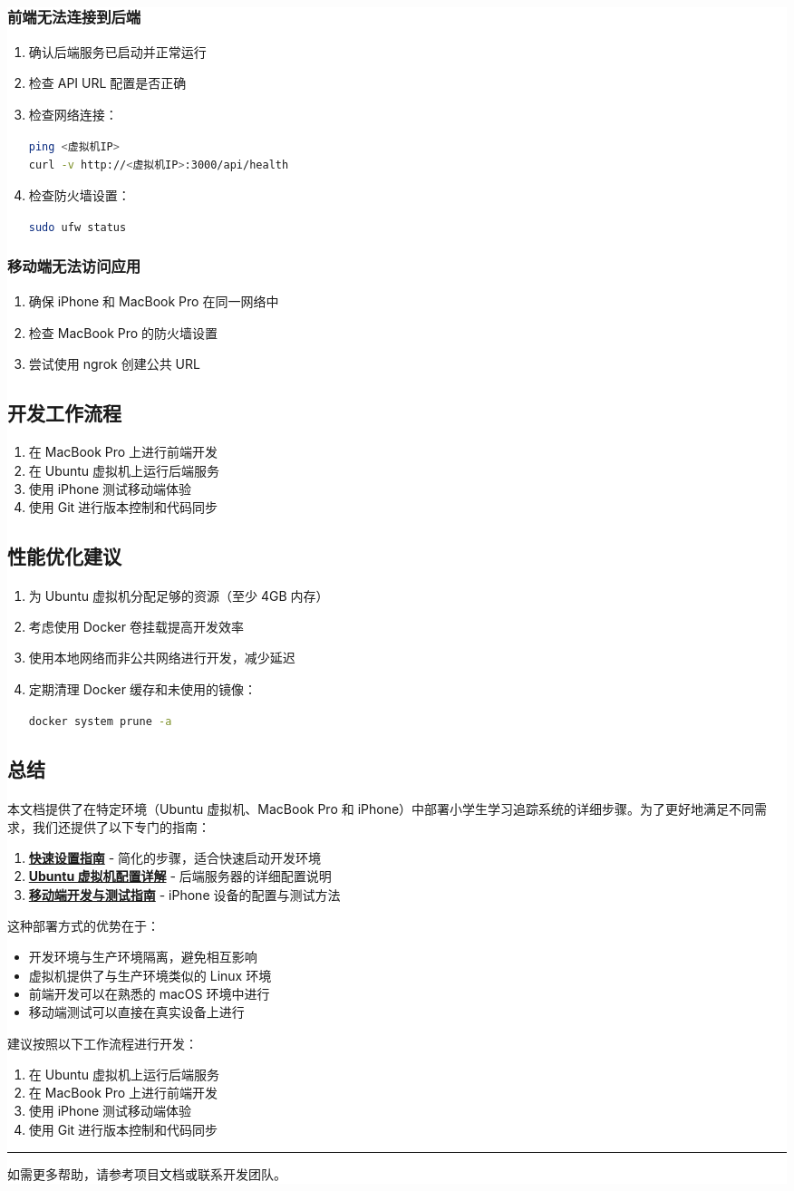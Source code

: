 ### 前端无法连接到后端

1. 确认后端服务已启动并正常运行

2. 检查 API URL 配置是否正确

3. 检查网络连接：
   ```bash
   ping <虚拟机IP>
   curl -v http://<虚拟机IP>:3000/api/health
   ```

4. 检查防火墙设置：
   ```bash
   sudo ufw status
   ```

### 移动端无法访问应用

1. 确保 iPhone 和 MacBook Pro 在同一网络中

2. 检查 MacBook Pro 的防火墙设置

3. 尝试使用 ngrok 创建公共 URL

## 开发工作流程

1. 在 MacBook Pro 上进行前端开发
2. 在 Ubuntu 虚拟机上运行后端服务
3. 使用 iPhone 测试移动端体验
4. 使用 Git 进行版本控制和代码同步

## 性能优化建议

1. 为 Ubuntu 虚拟机分配足够的资源（至少 4GB 内存）
2. 考虑使用 Docker 卷挂载提高开发效率
3. 使用本地网络而非公共网络进行开发，减少延迟
4. 定期清理 Docker 缓存和未使用的镜像：

   ```bash
   docker system prune -a
   ```

## 总结

本文档提供了在特定环境（Ubuntu 虚拟机、MacBook Pro 和 iPhone）中部署小学生学习追踪系统的详细步骤。为了更好地满足不同需求，我们还提供了以下专门的指南：

1. **[快速设置指南](./local-dev-setup.md)** - 简化的步骤，适合快速启动开发环境
2. **[Ubuntu 虚拟机配置详解](./ubuntu-vm-setup.md)** - 后端服务器的详细配置说明
3. **[移动端开发与测试指南](./mobile-setup.md)** - iPhone 设备的配置与测试方法

这种部署方式的优势在于：

- 开发环境与生产环境隔离，避免相互影响
- 虚拟机提供了与生产环境类似的 Linux 环境
- 前端开发可以在熟悉的 macOS 环境中进行
- 移动端测试可以直接在真实设备上进行

建议按照以下工作流程进行开发：

1. 在 Ubuntu 虚拟机上运行后端服务
2. 在 MacBook Pro 上进行前端开发
3. 使用 iPhone 测试移动端体验
4. 使用 Git 进行版本控制和代码同步

---

如需更多帮助，请参考项目文档或联系开发团队。
